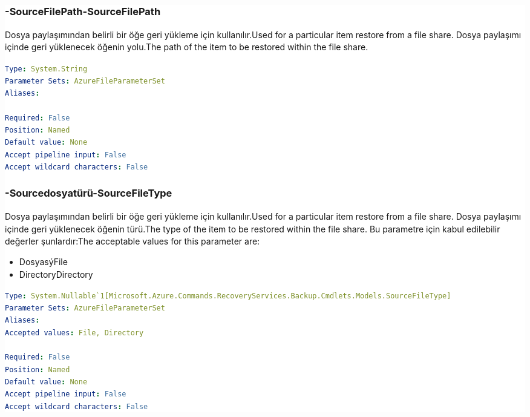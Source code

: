 ### <span data-ttu-id="0d9a7-151">-SourceFilePath</span><span class="sxs-lookup"><span data-stu-id="0d9a7-151">-SourceFilePath</span></span>

<span data-ttu-id="0d9a7-152">Dosya paylaşımından belirli bir öğe geri yükleme için kullanılır.</span><span class="sxs-lookup"><span data-stu-id="0d9a7-152">Used for a particular item restore from a file share.</span></span> <span data-ttu-id="0d9a7-153">Dosya paylaşımı içinde geri yüklenecek öğenin yolu.</span><span class="sxs-lookup"><span data-stu-id="0d9a7-153">The path of the item to be restored within the file share.</span></span>

```yaml
Type: System.String
Parameter Sets: AzureFileParameterSet
Aliases:

Required: False
Position: Named
Default value: None
Accept pipeline input: False
Accept wildcard characters: False
```

### <span data-ttu-id="0d9a7-154">-Sourcedosyatürü</span><span class="sxs-lookup"><span data-stu-id="0d9a7-154">-SourceFileType</span></span>

<span data-ttu-id="0d9a7-155">Dosya paylaşımından belirli bir öğe geri yükleme için kullanılır.</span><span class="sxs-lookup"><span data-stu-id="0d9a7-155">Used for a particular item restore from a file share.</span></span> <span data-ttu-id="0d9a7-156">Dosya paylaşımı içinde geri yüklenecek öğenin türü.</span><span class="sxs-lookup"><span data-stu-id="0d9a7-156">The type of the item to be restored within the file share.</span></span>
<span data-ttu-id="0d9a7-157">Bu parametre için kabul edilebilir değerler şunlardır:</span><span class="sxs-lookup"><span data-stu-id="0d9a7-157">The acceptable values for this parameter are:</span></span>

- <span data-ttu-id="0d9a7-158">Dosyasý</span><span class="sxs-lookup"><span data-stu-id="0d9a7-158">File</span></span>
- <span data-ttu-id="0d9a7-159">Directory</span><span class="sxs-lookup"><span data-stu-id="0d9a7-159">Directory</span></span>

```yaml
Type: System.Nullable`1[Microsoft.Azure.Commands.RecoveryServices.Backup.Cmdlets.Models.SourceFileType]
Parameter Sets: AzureFileParameterSet
Aliases:
Accepted values: File, Directory

Required: False
Position: Named
Default value: None
Accept pipeline input: False
Accept wildcard characters: False
```
